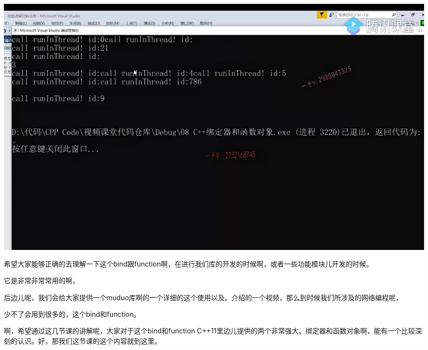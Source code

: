 ![image-20230512220320959](image/image-20230512220320959.png)





希望大家能够正确的去理解一下这个bind跟function啊，在进行我们库的开发的时候啊，或者一些功能模块儿开发的时候。

它是非常非常常用的啊，

后边儿呢，我们会给大家提供一个muduo库啊的一个详细的这个使用以及。介绍的一个视频，那么到时候我们所涉及的网络编程呢，

少不了会用到很多的，这个bind和function。

啊，希望通过这几节课的讲解呢，大家对于这个bind和function C++11里边儿提供的两个非常强大。绑定器和函数对象啊，能有一个比较深刻的认识。好，那我们这节课的这个内容就到这里。